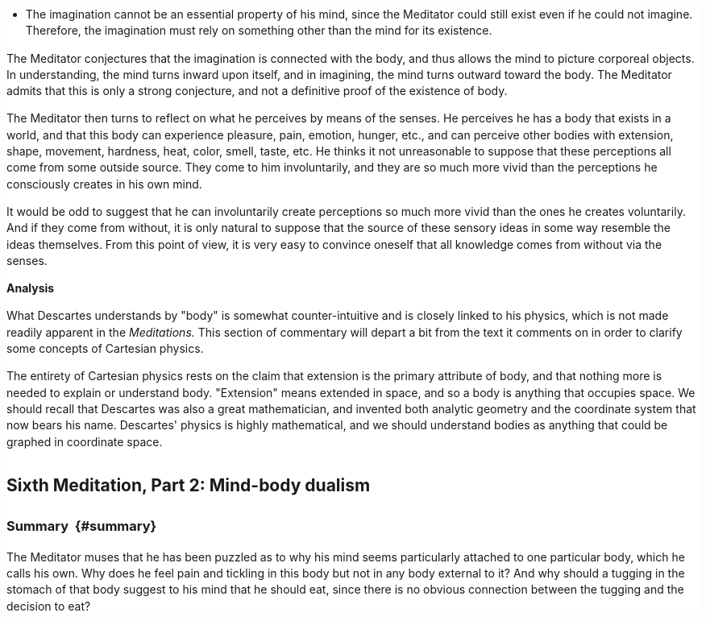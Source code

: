-   The imagination cannot be an essential property of his mind, since
    the Meditator could still exist even if he could not imagine.
    Therefore, the imagination must rely on something other than the
    mind for its existence.

The Meditator conjectures that the imagination is connected with the
body, and thus allows the mind to picture corporeal objects. In
understanding, the mind turns inward upon itself, and in imagining, the
mind turns outward toward the body. The Meditator admits that this is
only a strong conjecture, and not a definitive proof of the existence of
body.&nbsp;

The Meditator then turns to reflect on what he perceives by means of the
senses. He perceives he has a body that exists in a world, and that this
body can experience pleasure, pain, emotion, hunger, etc., and can
perceive other bodies with extension, shape, movement, hardness, heat,
color, smell, taste, etc. He thinks it not unreasonable to suppose that
these perceptions all come from some outside source. They come to him
involuntarily, and they are so much more vivid than the perceptions he
consciously creates in his own mind.

It would be odd to suggest that he can involuntarily create perceptions
so much more vivid than the ones he creates voluntarily. And if they
come from without, it is only natural to suppose that the source of
these sensory ideas in some way resemble the ideas themselves. From this
point of view, it is very easy to convince oneself that all knowledge
comes from without via the senses.&nbsp;

**Analysis&nbsp;**

What Descartes understands by \"body\" is somewhat counter-intuitive and
is closely linked to his physics, which is not made readily apparent in
the&nbsp;*Meditations.*&nbsp;This section of commentary will depart a
bit from the text it comments on in order to clarify some concepts of
Cartesian physics.&nbsp;

The entirety of Cartesian physics rests on the claim that extension is
the primary attribute of body, and that nothing more is needed to
explain or understand body. \"Extension\" means extended in space, and
so a body is anything that occupies space. We should recall that
Descartes was also a great mathematician, and invented both analytic
geometry and the coordinate system that now bears his name. Descartes\'
physics is highly mathematical, and we should understand bodies as
anything that could be graphed in coordinate space.

 Sixth Meditation, Part 2: Mind-body dualism&nbsp;
-------------------------------------------------

### Summary&nbsp; {#summary}

The Meditator muses that he has been puzzled as to why his mind seems
particularly attached to one particular body, which he calls his own.
Why does he feel pain and tickling in this body but not in any body
external to it? And why should a tugging in the stomach of that body
suggest to his mind that he should eat, since there is no obvious
connection between the tugging and the decision to eat?
